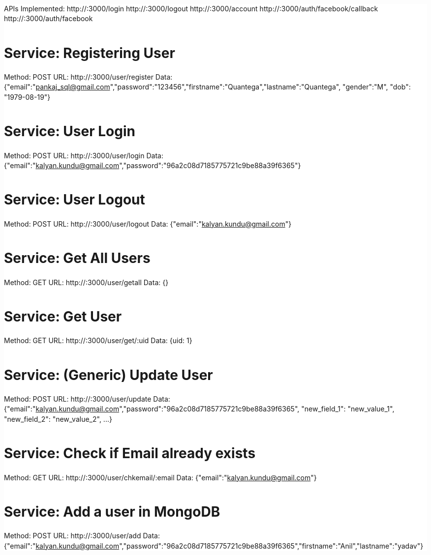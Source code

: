APIs Implemented:
http://<ip>:3000/login
http://<ip>:3000/logout
http://<ip>:3000/account
http://<ip>:3000/auth/facebook/callback
http://<ip>:3000/auth/facebook

Service: Registering User
=========================
Method: POST
URL: http://<ip>:3000/user/register 
Data: {"email":"pankaj_sql@gmail.com","password":"123456","firstname":"Quantega","lastname":"Quantega", "gender":"M", "dob": "1979-08-19"}

Service: User Login
===================
Method: POST
URL: http://<ip>:3000/user/login 
Data: {"email":"kalyan.kundu@gmail.com","password":"96a2c08d7185775721c9be88a39f6365"}

Service: User Logout
====================
Method: POST
URL: http://<ip>:3000/user/logout
Data: {"email":"kalyan.kundu@gmail.com"}

Service: Get All Users
======================
Method: GET
URL: http://<ip>:3000/user/getall
Data: {}

Service: Get User
=================
Method: GET
URL: http://<ip>:3000/user/get/:uid
Data: {uid: 1}

Service: (Generic) Update User
==============================
Method: POST
URL: http://<ip>:3000/user/update
Data: {"email":"kalyan.kundu@gmail.com","password":"96a2c08d7185775721c9be88a39f6365", "new_field_1": "new_value_1", "new_field_2": "new_value_2", ...}

Service: Check if Email already exists
======================================
Method: GET
URL: http://<ip>:3000/user/chkemail/:email
Data: {"email":"kalyan.kundu@gmail.com"}

Service: Add a user in MongoDB
==============================
Method: POST
URL: http://<ip>:3000/user/add
Data: {"email":"kalyan.kundu@gmail.com","password":"96a2c08d7185775721c9be88a39f6365","firstname":"Anil","lastname":"yadav"}
